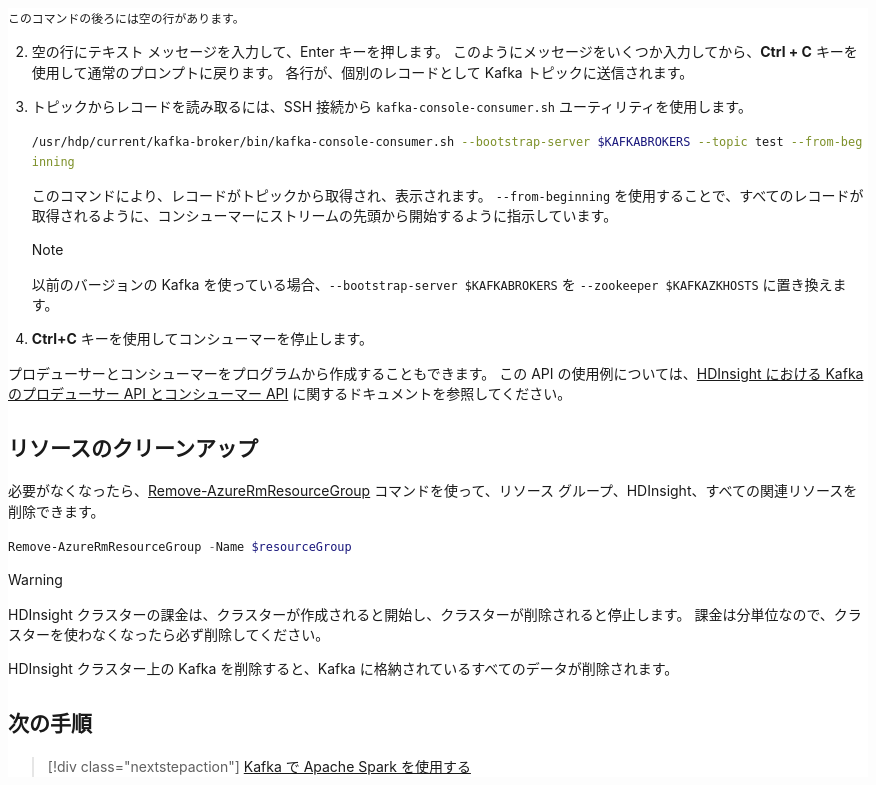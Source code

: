     このコマンドの後ろには空の行があります。

2. 空の行にテキスト メッセージを入力して、Enter キーを押します。 このようにメッセージをいくつか入力してから、**Ctrl + C** キーを使用して通常のプロンプトに戻ります。 各行が、個別のレコードとして Kafka トピックに送信されます。

3. トピックからレコードを読み取るには、SSH 接続から `kafka-console-consumer.sh` ユーティリティを使用します。
   
    ```bash
    /usr/hdp/current/kafka-broker/bin/kafka-console-consumer.sh --bootstrap-server $KAFKABROKERS --topic test --from-beginning
    ```
   
    このコマンドにより、レコードがトピックから取得され、表示されます。 `--from-beginning` を使用することで、すべてのレコードが取得されるように、コンシューマーにストリームの先頭から開始するように指示しています。

    > [!NOTE]
    > 以前のバージョンの Kafka を使っている場合、`--bootstrap-server $KAFKABROKERS` を `--zookeeper $KAFKAZKHOSTS` に置き換えます。

4. __Ctrl+C__ キーを使用してコンシューマーを停止します。

プロデューサーとコンシューマーをプログラムから作成することもできます。 この API の使用例については、[HDInsight における Kafka のプロデューサー API とコンシューマー API](apache-kafka-producer-consumer-api.md) に関するドキュメントを参照してください。

## <a name="clean-up-resources"></a>リソースのクリーンアップ

必要がなくなったら、[Remove-AzureRmResourceGroup](/powershell/module/azurerm.resources/remove-azurermresourcegroup) コマンドを使って、リソース グループ、HDInsight、すべての関連リソースを削除できます。

```powershell
Remove-AzureRmResourceGroup -Name $resourceGroup
```

> [!WARNING]
> HDInsight クラスターの課金は、クラスターが作成されると開始し、クラスターが削除されると停止します。 課金は分単位なので、クラスターを使わなくなったら必ず削除してください。
> 
> HDInsight クラスター上の Kafka を削除すると、Kafka に格納されているすべてのデータが削除されます。

## <a name="next-steps"></a>次の手順

> [!div class="nextstepaction"]
> [Kafka で Apache Spark を使用する](../hdinsight-apache-kafka-spark-structured-streaming.md)
